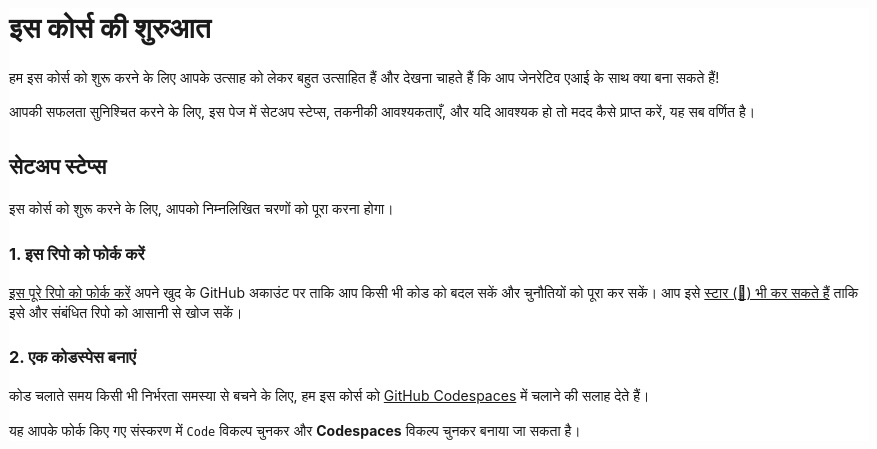 
# इस कोर्स की शुरुआत

हम इस कोर्स को शुरू करने के लिए आपके उत्साह को लेकर बहुत उत्साहित हैं और देखना चाहते हैं कि आप जेनरेटिव एआई के साथ क्या बना सकते हैं!

आपकी सफलता सुनिश्चित करने के लिए, इस पेज में सेटअप स्टेप्स, तकनीकी आवश्यकताएँ, और यदि आवश्यक हो तो मदद कैसे प्राप्त करें, यह सब वर्णित है।

## सेटअप स्टेप्स

इस कोर्स को शुरू करने के लिए, आपको निम्नलिखित चरणों को पूरा करना होगा।

### 1. इस रिपो को फोर्क करें

[इस पूरे रिपो को फोर्क करें](https://github.com/microsoft/generative-ai-for-beginners/fork?WT.mc_id=academic-105485-koreyst) अपने खुद के GitHub अकाउंट पर ताकि आप किसी भी कोड को बदल सकें और चुनौतियों को पूरा कर सकें। आप इसे [स्टार (🌟) भी कर सकते हैं](https://docs.github.com/en/get-started/exploring-projects-on-github/saving-repositories-with-stars?WT.mc_id=academic-105485-koreyst) ताकि इसे और संबंधित रिपो को आसानी से खोज सकें।

### 2. एक कोडस्पेस बनाएं

कोड चलाते समय किसी भी निर्भरता समस्या से बचने के लिए, हम इस कोर्स को [GitHub Codespaces](https://github.com/features/codespaces?WT.mc_id=academic-105485-koreyst) में चलाने की सलाह देते हैं।

यह आपके फोर्क किए गए संस्करण में `Code` विकल्प चुनकर और **Codespaces** विकल्प चुनकर बनाया जा सकता है।
